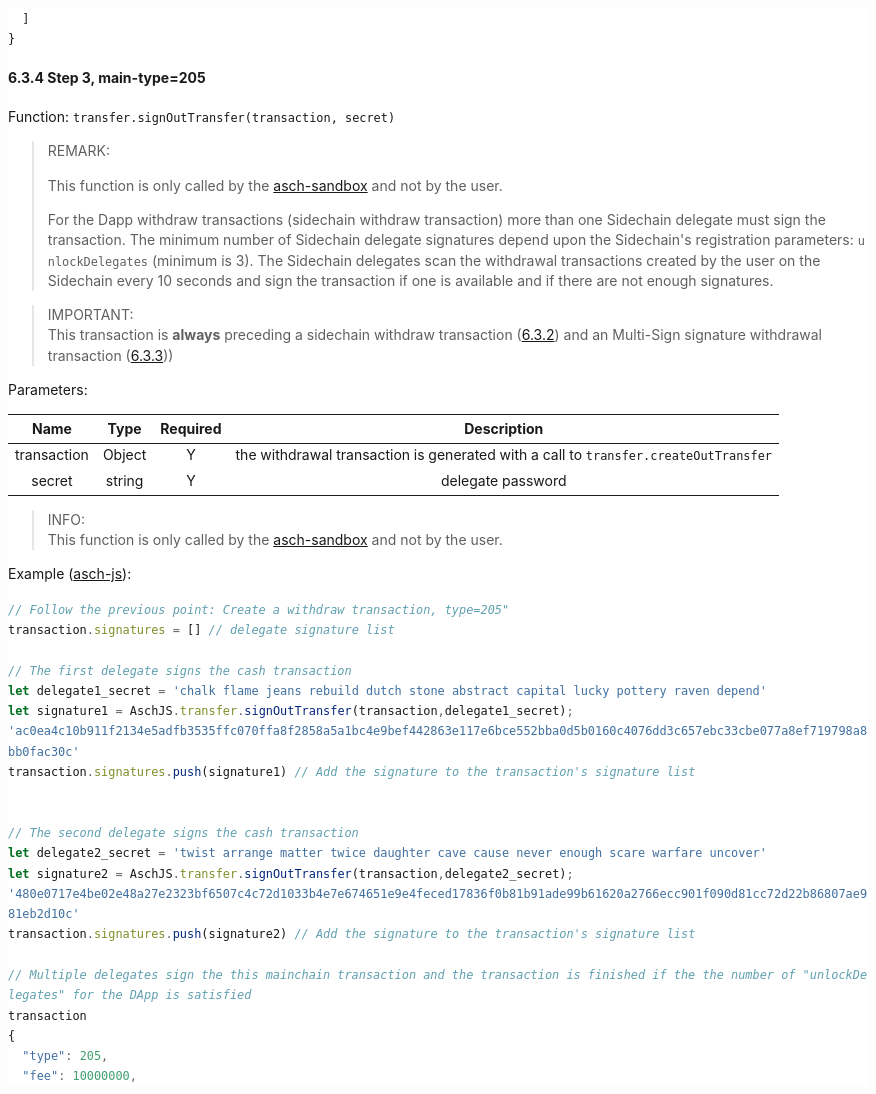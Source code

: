 ```js
  ]
}
```

#### **6.3.4 Step 3, main-type=205**

Function: `transfer.signOutTransfer(transaction, secret)`  

> REMARK:  
> 
> This function is only called by the [asch-sandbox](https://github.com/AschPlatform/asch-sandbox-dist) and not by the user.
>  
> For the Dapp withdraw transactions (sidechain withdraw transaction) more than one Sidechain delegate must sign the transaction. The minimum number of Sidechain delegate signatures depend upon the Sidechain's registration parameters: `unlockDelegates` (minimum is 3). The Sidechain delegates scan the withdrawal transactions created by the user on the Sidechain every 10 seconds and sign the transaction if one is available and if there are not enough signatures.  

> IMPORTANT:  
> This transaction is __always__ preceding a sidechain withdraw transaction ([6.3.2](#632-dapp-withdraw-step-1-side-type2)) and an Multi-Sign signature withdrawal transaction ([6.3.3](#633-dapp-withdraw-step-2-main-type205)))

Parameters:  

| Name | Type | Required | Description |
| :---: | :---: | :---: | :---: |
| transaction | Object | Y | the withdrawal transaction is generated with a call to `transfer.createOutTransfer` |
| secret | string | Y | delegate password |



> INFO:  
> This function is only called by the [asch-sandbox](https://github.com/aschplatform/asch-sandbox-dist) and not by the user.  

Example ([asch-js]()):  

```js
// Follow the previous point: Create a withdraw transaction, type=205"
transaction.signatures = [] // delegate signature list

// The first delegate signs the cash transaction
let delegate1_secret = 'chalk flame jeans rebuild dutch stone abstract capital lucky pottery raven depend'
let signature1 = AschJS.transfer.signOutTransfer(transaction,delegate1_secret);
'ac0ea4c10b911f2134e5adfb3535ffc070ffa8f2858a5a1bc4e9bef442863e117e6bce552bba0d5b0160c4076dd3c657ebc33cbe077a8ef719798a8bb0fac30c'
transaction.signatures.push(signature1) // Add the signature to the transaction's signature list


// The second delegate signs the cash transaction
let delegate2_secret = 'twist arrange matter twice daughter cave cause never enough scare warfare uncover'
let signature2 = AschJS.transfer.signOutTransfer(transaction,delegate2_secret);
'480e0717e4be02e48a27e2323bf6507c4c72d1033b4e7e674651e9e4feced17836f0b81b91ade99b61620a2766ecc901f090d81cc72d22b86807ae981eb2d10c'
transaction.signatures.push(signature2) // Add the signature to the transaction's signature list

// Multiple delegates sign the this mainchain transaction and the transaction is finished if the the number of "unlockDelegates" for the DApp is satisfied
transaction
{
  "type": 205,
  "fee": 10000000,
```